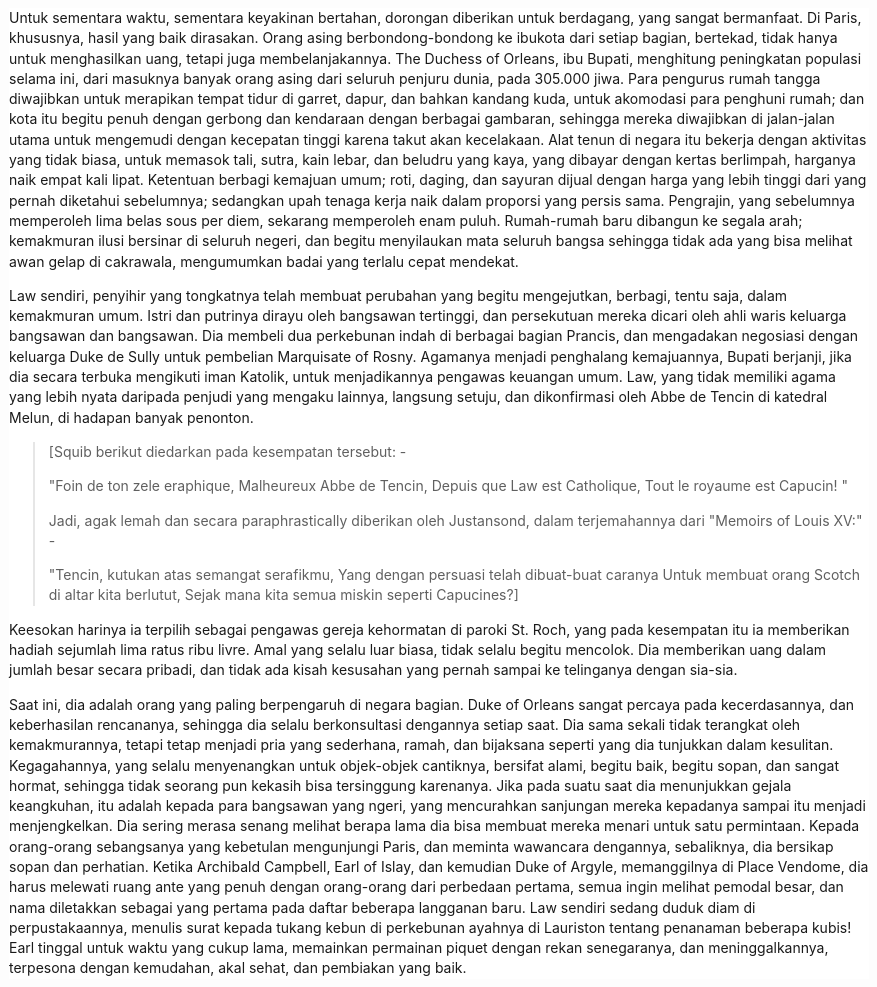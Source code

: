 Untuk sementara waktu, sementara keyakinan bertahan, dorongan diberikan untuk berdagang, yang sangat bermanfaat. Di Paris, khususnya, hasil yang baik dirasakan. Orang asing berbondong-bondong ke ibukota dari setiap bagian, bertekad, tidak hanya untuk menghasilkan uang, tetapi juga membelanjakannya. The Duchess of Orleans, ibu Bupati, menghitung peningkatan populasi selama ini, dari masuknya banyak orang asing dari seluruh penjuru dunia, pada 305.000 jiwa. Para pengurus rumah tangga diwajibkan untuk merapikan tempat tidur di garret, dapur, dan bahkan kandang kuda, untuk akomodasi para penghuni rumah; dan kota itu begitu penuh dengan gerbong dan kendaraan dengan berbagai gambaran, sehingga mereka diwajibkan di jalan-jalan utama untuk mengemudi dengan kecepatan tinggi karena takut akan kecelakaan. Alat tenun di negara itu bekerja dengan aktivitas yang tidak biasa, untuk memasok tali, sutra, kain lebar, dan beludru yang kaya, yang dibayar dengan kertas berlimpah, harganya naik empat kali lipat. Ketentuan berbagi kemajuan umum; roti, daging, dan sayuran dijual dengan harga yang lebih tinggi dari yang pernah diketahui sebelumnya; sedangkan upah tenaga kerja naik dalam proporsi yang persis sama. Pengrajin, yang sebelumnya memperoleh lima belas sous per diem, sekarang memperoleh enam puluh. Rumah-rumah baru dibangun ke segala arah; kemakmuran ilusi bersinar di seluruh negeri, dan begitu menyilaukan mata seluruh bangsa sehingga tidak ada yang bisa melihat awan gelap di cakrawala, mengumumkan badai yang terlalu cepat mendekat.

Law sendiri, penyihir yang tongkatnya telah membuat perubahan yang begitu mengejutkan, berbagi, tentu saja, dalam kemakmuran umum. Istri dan putrinya dirayu oleh bangsawan tertinggi, dan persekutuan mereka dicari oleh ahli waris keluarga bangsawan dan bangsawan. Dia membeli dua perkebunan indah di berbagai bagian Prancis, dan mengadakan negosiasi dengan keluarga Duke de Sully untuk pembelian Marquisate of Rosny. Agamanya menjadi penghalang kemajuannya, Bupati berjanji, jika dia secara terbuka mengikuti iman Katolik, untuk menjadikannya pengawas keuangan umum. Law, yang tidak memiliki agama yang lebih nyata daripada penjudi yang mengaku lainnya, langsung setuju, dan dikonfirmasi oleh Abbe de Tencin di katedral Melun, di hadapan banyak penonton.

> [Squib berikut diedarkan pada kesempatan tersebut: -
>
> "Foin de ton zele eraphique,
> Malheureux Abbe de Tencin,
> Depuis que Law est Catholique,
> Tout le royaume est Capucin! "
>
> Jadi, agak lemah dan secara paraphrastically diberikan oleh Justansond, dalam terjemahannya dari "Memoirs of Louis XV:" -
>
> "Tencin, kutukan atas semangat serafikmu,
> Yang dengan persuasi telah dibuat-buat caranya
> Untuk membuat orang Scotch di altar kita berlutut,
> Sejak mana kita semua miskin seperti Capucines?]

Keesokan harinya ia terpilih sebagai pengawas gereja kehormatan di paroki St. Roch, yang pada kesempatan itu ia memberikan hadiah sejumlah lima ratus ribu livre. Amal yang selalu luar biasa, tidak selalu begitu mencolok. Dia memberikan uang dalam jumlah besar secara pribadi, dan tidak ada kisah kesusahan yang pernah sampai ke telinganya dengan sia-sia.

Saat ini, dia adalah orang yang paling berpengaruh di negara bagian. Duke of Orleans sangat percaya pada kecerdasannya, dan keberhasilan rencananya, sehingga dia selalu berkonsultasi dengannya setiap saat. Dia sama sekali tidak terangkat oleh kemakmurannya, tetapi tetap menjadi pria yang sederhana, ramah, dan bijaksana seperti yang dia tunjukkan dalam kesulitan. Kegagahannya, yang selalu menyenangkan untuk objek-objek cantiknya, bersifat alami, begitu baik, begitu sopan, dan sangat hormat, sehingga tidak seorang pun kekasih bisa tersinggung karenanya. Jika pada suatu saat dia menunjukkan gejala keangkuhan, itu adalah kepada para bangsawan yang ngeri, yang mencurahkan sanjungan mereka kepadanya sampai itu menjadi menjengkelkan. Dia sering merasa senang melihat berapa lama dia bisa membuat mereka menari untuk satu permintaan. Kepada orang-orang sebangsanya yang kebetulan mengunjungi Paris, dan meminta wawancara dengannya, sebaliknya, dia bersikap sopan dan perhatian. Ketika Archibald Campbell, Earl of Islay, dan kemudian Duke of Argyle, memanggilnya di Place Vendome, dia harus melewati ruang ante yang penuh dengan orang-orang dari perbedaan pertama, semua ingin melihat pemodal besar, dan nama diletakkan sebagai yang pertama pada daftar beberapa langganan baru. Law sendiri sedang duduk diam di perpustakaannya, menulis surat kepada tukang kebun di perkebunan ayahnya di Lauriston tentang penanaman beberapa kubis! Earl tinggal untuk waktu yang cukup lama, memainkan permainan piquet dengan rekan senegaranya, dan meninggalkannya, terpesona dengan kemudahan, akal sehat, dan pembiakan yang baik.
